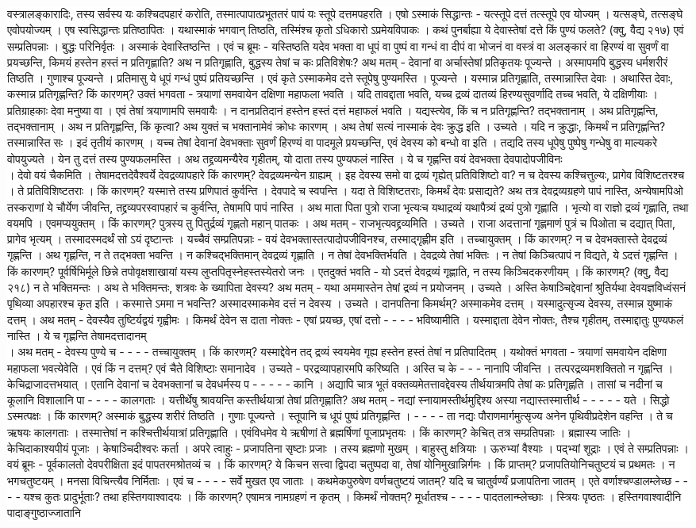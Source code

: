 वस्त्रालङ्कारादिः, तस्य सर्वस्य यः कश्चिदपहारं करोति, तस्मात्पापात्प्रभूततरं पापं यः स्तूपे दत्तमपहरति । एषो ऽस्माकं सिद्धान्तः - यत्स्तूपे दत्तं तत्स्तूपे एव योज्यम् । यत्सङ्घे, तत्सङ्घे एवोपयोज्यम् । एष स्वसिद्धान्तः प्रतिष्ठापितः । यथास्माकं भगवान् तिष्ठति, तस्मिंश्च कृतो ऽधिकारो ऽप्रमेयविपाकः । कथं पुनर्बाह्या ये देवास्तेषां दत्ते किं पुण्यं फलते? (क्वु, वैद्य २१७) एवं सम्प्रतिपन्नाः । बुद्धः परिनिर्वृतः । अस्माकं देवास्तिष्ठन्ति । एवं च ब्रूमः - यस्तिष्ठति यदेव भक्ता वा धूपं वा पुष्पं वा गन्धं वा दीपं वा भोजनं वा वस्त्रं वा अलङ्कारं वा हिरण्यं वा सुवर्णं वा प्रयच्छन्ति, किमयं हस्तेन हस्तं न प्रतिगृह्णाति? अथ न प्रतिगृह्णाति, बुद्धस्य तेषां च कः प्रतिविशेषः? अथ मतम् - देवानां वा अर्चास्तेषां प्रतिकृतयः पूज्यन्ते । अस्मापमपि बुद्धस्य धर्मशरीरं तिष्ठति । गुणाश्च पूज्यन्ते । प्रतिमासु ये धूपं गन्धं पुष्पं प्रतियच्छन्ति । एवं कृते ऽस्माकमेव दत्ते स्तूपेषु पुण्यमस्ति । पूज्यन्ते । यस्मान्न प्रतिगृह्णाति, तस्मान्नास्ति देवाः । अथास्ति देवाः, कस्मान्न प्रतिगृह्णन्ति? किं कारणम्? उक्तं भगवता - त्रयाणां समवायेन दक्षिणा महाफला भवति । यदि तावद्दाता भवति, यच्च द्रव्यं दातव्यं हिरण्यसुवर्णादि तच्च भवति, ये दक्षिणीयाः । प्रतिग्राहकाः देवा मनुष्या वा । एवं तेषां त्रयाणामपि समवायैः । न दानप्रतिदानं हस्तेन हस्तं दत्तं महाफलं भवति । यद्यस्त्येव, किं च न प्रतिगृह्णन्ति? तद्भक्तानाम् । अथ प्रतिगृह्णन्ति, तद्भक्तानाम् । अथ न प्रतिगृह्णन्ति, किं कृत्वा? अथ युक्तं च भक्तानामेवं क्रोधः कारणम् । अथ तेषां सत्यं नास्माकं देवः क्रुद्ध इति । उच्यते । यदि न क्रुद्धाः, किमर्थं न प्रतिगृह्णन्ति? तस्मान्नास्ति सः । इदं तृतीयं कारणम् । यच्च तेषां देवानां देवभक्ताः सुवर्णं हिरण्यं वा पादमूले प्रयच्छन्ति, एवं देवस्य को बन्धो वा इति । तद्यदि तस्य धूपेषु पुष्पेषु गन्धेषु वा माल्यकरे वोपयुज्यते । येन तु दत्तं तस्य पुण्यफलमस्ति । अथ तद्द्रव्यमन्यैरेव गृहीतम्, यो दाता तस्य पुण्यफलं नास्ति । ये च गृह्णन्ति वयं देवभक्ता देवपादोपजीविनः  
। देवो वयं चैकमिति । तेषामदत्तदेवैश्वर्ये देवद्रव्यापहारे किं कारणम्? देवद्रव्यमन्येन ग्राह्यम् । इह देवस्य समो वा द्रव्यं गृह्येत् प्रतिविशिष्टो वा? न च देवस्य कश्चित्तुल्यः, प्रागेव विशिष्टतरश्च । ते प्रतिविशिष्टतराः । किं कारणम्? यस्मात्ते तस्य प्रणिपातं कुर्वन्ति । देवपादे च स्वपन्ति । यदा ते विशिष्टतराः, किमर्थं देवः प्रसाद्यते? अथ तत्र देवद्रव्यग्रहणे पापं नास्ति, अन्येषामपिओ तस्कराणां ये चौर्येण जीवन्ति, तद्द्रव्यपरस्वापहारं च कुर्वन्ति, तेषामपि पापं नास्ति । अथ माता पिता पुत्रो राजा भृत्यःच यथाद्रव्यं यथापैत्र्यं द्रव्यं पुत्रो गृह्णाति । भृत्यो वा राज्ञो द्रव्यं गृह्णाति, तथा वयमपि । एवमप्ययुक्तम् । किं कारणम्? पुत्रस्य तु पितुर्द्रव्यं गृह्णतो महान् पातकः । अथ मतम् - राजभृत्यवद्द्रव्यमिति । उच्यते । राजा अदत्तानां गृह्णमाणं पुत्रं च पिओता च दद्यात् पिता, प्रागेव भृत्यम् । तस्मादस्मदर्थं सो ऽयं दृष्टान्तः । यच्चैवं सम्प्रतिपन्नाः - वयं देवभक्तास्तत्पादोपजीविनश्च, तस्माद्गृह्णीम इति । तच्चायुक्तम् । किं कारणम्? न च देवभक्तास्ते देवद्रव्यं गृह्णन्ति । अथ गृह्णन्ति, न ते तद्भक्ता भवन्ति । न कश्चिद्भक्तिमान् देवद्रव्यं गृह्णाति । न तेषां देवभक्तिर्भवति । देवद्रव्ये तेषां भक्तिः । न तेषां किञ्चित्पापं न विद्यते, ये ऽदत्तं गृह्णन्ति । किं कारणम्? पूर्वर्षिभिर्मूले छिन्ने तपोवृक्षशाखायां यस्य लुप्तपितृस्नेहस्तस्येतरो जनः । एतदुक्तं भवति - यो ऽदत्तं देवद्रव्यं गृह्णाति, न तस्य किञ्चिदकरणीयम् । किं कारणम्? (क्वु, वैद्य २१८) न ते भक्तिमन्तः । अथ ते भक्तिमन्तः, शत्रवः के ख्यापिता देवस्य? अथ मतम् - यथा अममास्तेन तेषां द्रव्यं न प्रयोजनम् । उच्यते । अस्ति केषाञ्चिद्देवानां श्रुतिर्यथा देवयज्ञविध्वंसनं पृथिव्या अपहारश्च कृत इति । कस्मात्ते ऽममा न भवन्ति? अस्मादस्माकमेव दत्तं न देवस्य । उच्यते । दानपतिना किमर्थम्? अस्माकमेव दत्तम् । यस्मादुत्सृज्य देवस्य, तस्मान्न युष्माकं दत्तम् । अथ मतम् - देवस्यैव तुष्टिर्यद्वयं गृह्वीमः । किमर्थं देवेन स दाता नोक्तः - एषां प्रयच्छ, एषां दत्तो - - - - भविष्यामीति । यस्माद्दाता देवेन नोक्तः, तैश्च गृहीतम्, तस्माद्दातुः पुण्यफलं नास्ति । ये च गृह्णन्ति तेषामदत्तादानम्  
। अथ मतम् - देवस्य पुण्ये च - - - - तच्चायुक्तम् । किं कारणम्? यस्माद्देवेन तद् द्रव्यं स्वयमेव गृह्य हस्तेन हस्तं तेषां न प्रतिपादितम् । यथोक्तं भगवता - त्रयाणां समवायेन दक्षिणा महाफला भवत्येवेति । एवं किं न दत्तम्? एवं चैते विशिष्टाः समानादेव । उच्यते - परद्रव्यापहारमपि करिष्यति । अस्ति च के - - - नानापि जीवन्ति । तत्परद्रव्यमशक्तितो न गृह्णन्ति । केचिद्राजादत्तभयात् । एतानि देवानां च देवभक्तानां च देवधर्मस्य प - - - - - कानि । अद्यापि चात्र भूतं वक्तव्यमेतत्तावद्देवस्य तीर्थयात्रमपि तेषां कः प्रतिगृह्णति । तासां च नदीनां च कूलानि विशालानि पा - - - - कालगताः । यत्तीर्थेषु श्रावयन्ति कस्तीर्थयात्रां तेषां प्रतिगृह्णाति? अथ मतम् - नद्यां स्नायामस्तीर्थमुद्दिश्य अस्या नद्यास्तस्मात्तीर्थ - - - - - यते । सिद्धो ऽस्मत्पक्षः । किं कारणम्? अस्माकं बुद्धस्य शरीरं तिष्ठति । गुणाः पूज्यन्ते । स्तूपानि च धूपं पुष्पं प्रतिगृह्णन्ति । - - - - ता नद्यः पौराणमार्गमुत्सृज्य अनेन पृथिवीप्रदेशेन वहन्ति । ते च ऋषयः कालगताः । तस्मात्तेषां न कश्चित्तीर्थयात्रां प्रतिगृह्णाति । एवंविधमेव ये ऋषीणां ते ब्रह्मर्षिणां पूजाप्रभृतयः । किं कारणम्? केचित् तत्र सम्प्रतिपन्नाः । ब्रह्मास्य जातिः । केचिदाकाश्यपीयं पूजाः । केषाञ्चिदीश्वरः कर्ता । अपरे त्वाहुः - प्रजापतिना सृष्टाः प्रजाः । तस्य ब्रह्मणो मुखम् । बाहुस्तु क्षत्रियाः । ऊरुभ्यां वैश्याः । पद्भ्यां शूद्राः । एवं ते सम्प्रतिपन्नाः । वयं ब्रूमः - पूर्वकालतो देवपरीक्षिता इदं पापतरमश्रोतव्यं च । किं कारणम्? ये किचन सत्त्वा द्विपदा चतुष्पदा वा, तेषां योनिमुखान्निर्गमः । किं प्राप्तम्? प्रजापतियोनिचतुष्टयं च प्रथमतः । न भगचतुष्टयम् । मनसा विचिन्त्यैव निर्मिताः । एवं च - - - - सर्वे मुखत एव जाताः । कथमेकपुरुषेण वर्णचतुष्टयं जातम्? यदि च चातुर्वर्ण्यं प्रजापतिना जातम् । एते वर्णाश्चण्डालम्लेच्छ - - - - यश्च कुतः प्रादुर्भूताः? तथा हस्तिगवाश्वादयः । किं कारणम्? एषामत्र नामग्रहणं न कृतम् । किमर्थं नोक्तम्? मूर्धातश्च - - - - पादतलान्म्लेच्छाः । स्त्रियः पृष्ठतः । हस्तिगवाश्वादीनि पादाङ्गुष्ठाज्जातानि  